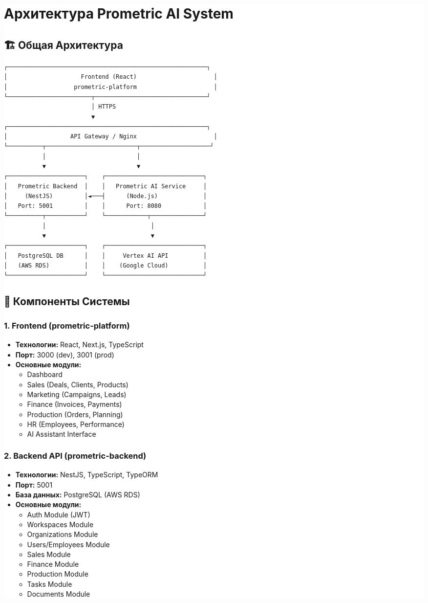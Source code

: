 # Архитектура Prometric AI System

## 🏗️ Общая Архитектура

```
┌─────────────────────────────────────────────────────────┐
│                     Frontend (React)                      │
│                   prometric-platform                      │
└────────────────────────┬────────────────────────────────┘
                         │ HTTPS
                         ▼
┌─────────────────────────────────────────────────────────┐
│                  API Gateway / Nginx                      │
└──────────┬──────────────────────────┬────────────────────┘
           │                          │
           ▼                          ▼
┌──────────────────────┐    ┌────────────────────────────┐
│   Prometric Backend  │    │   Prometric AI Service     │
│     (NestJS)         │◄───┤      (Node.js)             │
│   Port: 5001         │    │      Port: 8080            │
└──────────┬───────────┘    └────────────┬───────────────┘
           │                              │
           ▼                              ▼
┌──────────────────────┐    ┌────────────────────────────┐
│   PostgreSQL DB      │    │     Vertex AI API          │
│   (AWS RDS)          │    │    (Google Cloud)          │
└──────────────────────┘    └────────────────────────────┘
```

## 🧩 Компоненты Системы

### 1. Frontend (prometric-platform)
- **Технологии:** React, Next.js, TypeScript
- **Порт:** 3000 (dev), 3001 (prod)
- **Основные модули:**
  - Dashboard
  - Sales (Deals, Clients, Products)
  - Marketing (Campaigns, Leads)
  - Finance (Invoices, Payments)
  - Production (Orders, Planning)
  - HR (Employees, Performance)
  - AI Assistant Interface

### 2. Backend API (prometric-backend)
- **Технологии:** NestJS, TypeScript, TypeORM
- **Порт:** 5001
- **База данных:** PostgreSQL (AWS RDS)
- **Основные модули:**
  - Auth Module (JWT)
  - Workspaces Module
  - Organizations Module
  - Users/Employees Module
  - Sales Module
  - Finance Module
  - Production Module
  - Tasks Module
  - Documents Module
